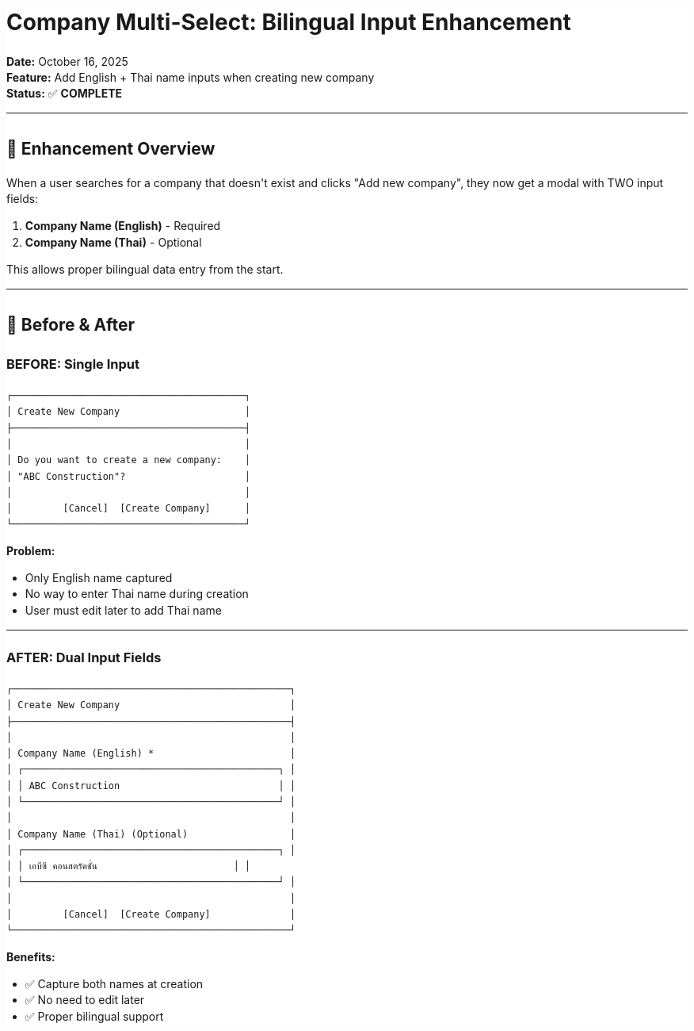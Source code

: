 # Company Multi-Select: Bilingual Input Enhancement

**Date:** October 16, 2025  
**Feature:** Add English + Thai name inputs when creating new company  
**Status:** ✅ **COMPLETE**

---

## 🎯 Enhancement Overview

When a user searches for a company that doesn't exist and clicks "Add new company", they now get a modal with TWO input fields:
1. **Company Name (English)** - Required
2. **Company Name (Thai)** - Optional

This allows proper bilingual data entry from the start.

---

## 🔄 Before & After

### BEFORE: Single Input
```
┌─────────────────────────────────────────┐
│ Create New Company                      │
├─────────────────────────────────────────┤
│                                         │
│ Do you want to create a new company:    │
│ "ABC Construction"?                     │
│                                         │
│         [Cancel]  [Create Company]      │
└─────────────────────────────────────────┘
```
**Problem:** 
- Only English name captured
- No way to enter Thai name during creation
- User must edit later to add Thai name

---

### AFTER: Dual Input Fields
```
┌─────────────────────────────────────────────────┐
│ Create New Company                              │
├─────────────────────────────────────────────────┤
│                                                 │
│ Company Name (English) *                        │
│ ┌─────────────────────────────────────────────┐ │
│ │ ABC Construction                            │ │
│ └─────────────────────────────────────────────┘ │
│                                                 │
│ Company Name (Thai) (Optional)                  │
│ ┌─────────────────────────────────────────────┐ │
│ │ เอบีซี คอนสตรัคชั่น                        │ │
│ └─────────────────────────────────────────────┘ │
│                                                 │
│         [Cancel]  [Create Company]              │
└─────────────────────────────────────────────────┘
```
**Benefits:**
- ✅ Capture both names at creation
- ✅ No need to edit later
- ✅ Proper bilingual support